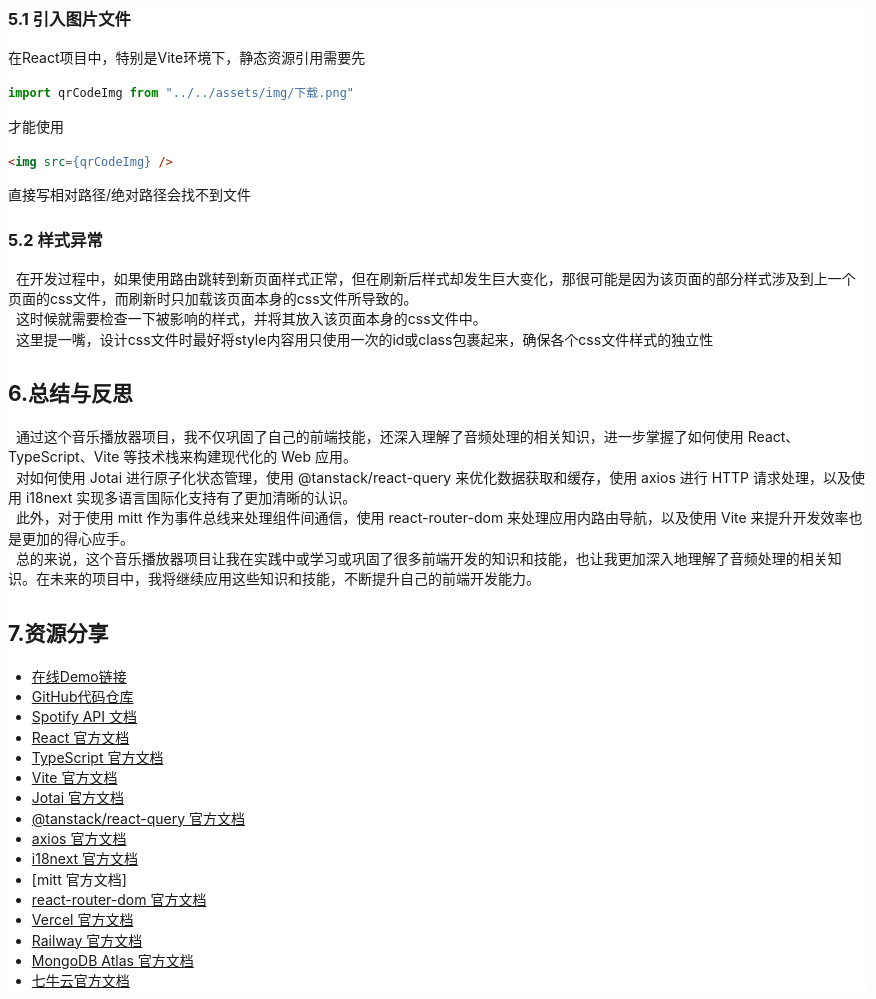 ### 5.1 引入图片文件
在React项目中，特别是Vite环境下，静态资源引用需要先
```typescript
import qrCodeImg from "../../assets/img/下载.png"
```
才能使用
```html
<img src={qrCodeImg} />
```
直接写相对路径/绝对路径会找不到文件
### 5.2 样式异常
&nbsp;&nbsp;在开发过程中，如果使用路由跳转到新页面样式正常，但在刷新后样式却发生巨大变化，那很可能是因为该页面的部分样式涉及到上一个页面的css文件，而刷新时只加载该页面本身的css文件所导致的。<br />
&nbsp;&nbsp;这时候就需要检查一下被影响的样式，并将其放入该页面本身的css文件中。<br />
&nbsp;&nbsp;这里提一嘴，设计css文件时最好将style内容用只使用一次的id或class包裹起来，确保各个css文件样式的独立性
## 6.总结与反思
&nbsp;&nbsp;通过这个音乐播放器项目，我不仅巩固了自己的前端技能，还深入理解了音频处理的相关知识，进一步掌握了如何使用 React、TypeScript、Vite 等技术栈来构建现代化的 Web 应用。<br />
&nbsp;&nbsp;对如何使用 Jotai 进行原子化状态管理，使用 @tanstack/react-query 来优化数据获取和缓存，使用 axios 进行 HTTP 请求处理，以及使用 i18next 实现多语言国际化支持有了更加清晰的认识。<br />
&nbsp;&nbsp;此外，对于使用 mitt 作为事件总线来处理组件间通信，使用 react-router-dom 来处理应用内路由导航，以及使用 Vite 来提升开发效率也是更加的得心应手。<br />
&nbsp;&nbsp;总的来说，这个音乐播放器项目让我在实践中或学习或巩固了很多前端开发的知识和技能，也让我更加深入地理解了音频处理的相关知识。在未来的项目中，我将继续应用这些知识和技能，不断提升自己的前端开发能力。<br />
## 7.资源分享
- [在线Demo链接](https://musicplayernodejs-production.up.railway.app/login)
- [GitHub代码仓库](https://github.com/JayFilker/music-player)
- [Spotify API 文档](https://developer.spotify.com/documentation/web-api)
- [React 官方文档](https://react.dev/)
- [TypeScript 官方文档](https://www.typescriptlang.org/docs/)
- [Vite 官方文档](https://vitejs.dev/guide/)
- [Jotai 官方文档](https://jotai.org/)
- [@tanstack/react-query 官方文档](https://tanstack.com/query/latest/docs/react/overview)
- [axios 官方文档](https://axios-http.com/docs/intro)
- [i18next 官方文档](https://www.i18next.com/)
- [mitt 官方文档]
- [react-router-dom 官方文档](https://reactrouter.com/en/main)
- [Vercel 官方文档](https://vercel.com/docs)
- [Railway 官方文档](https://docs.railway.app/)
- [MongoDB Atlas 官方文档](https://www.mongodb.com/docs/atlas/)
- [七牛云官方文档](https://developer.qiniu.com/)

